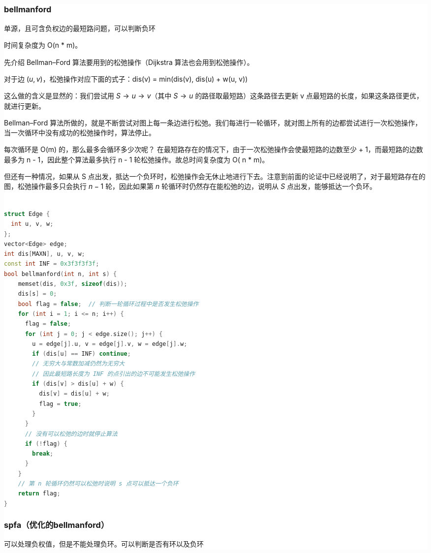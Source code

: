 ### bellmanford
单源，且可含负权边的最短路问题，可以判断负环

时间复杂度为 O(n * m)。

先介绍 Bellman–Ford 算法要用到的松弛操作（Dijkstra 算法也会用到松弛操作）。

对于边 $(u,v)$，松弛操作对应下面的式子：dis(v) = min(dis(v), dis(u) + w(u, v))

这么做的含义是显然的：我们尝试用 $S \to u \to v$（其中 $S \to u$ 的路径取最短路）这条路径去更新 v 点最短路的长度，如果这条路径更优，就进行更新。

Bellman–Ford 算法所做的，就是不断尝试对图上每一条边进行松弛。我们每进行一轮循环，就对图上所有的边都尝试进行一次松弛操作，当一次循环中没有成功的松弛操作时，算法停止。

每次循环是 O(m) 的，那么最多会循环多少次呢？
在最短路存在的情况下，由于一次松弛操作会使最短路的边数至少 + 1，而最短路的边数最多为 n - 1，因此整个算法最多执行 n - 1 轮松弛操作。故总时间复杂度为 O( n * m)。

但还有一种情况，如果从 S 点出发，抵达一个负环时，松弛操作会无休止地进行下去。注意到前面的论证中已经说明了，对于最短路存在的图，松弛操作最多只会执行 $n-1$ 轮，因此如果第 $n$ 轮循环时仍然存在能松弛的边，说明从 $S$ 点出发，能够抵达一个负环。
```c++

struct Edge {
  int u, v, w;
};
vector<Edge> edge;
int dis[MAXN], u, v, w;
const int INF = 0x3f3f3f3f;
bool bellmanford(int n, int s) {
    memset(dis, 0x3f, sizeof(dis));
    dis[s] = 0;
    bool flag = false;  // 判断一轮循环过程中是否发生松弛操作
    for (int i = 1; i <= n; i++) {
      flag = false;
      for (int j = 0; j < edge.size(); j++) {
        u = edge[j].u, v = edge[j].v, w = edge[j].w;
        if (dis[u] == INF) continue;
        // 无穷大与常数加减仍然为无穷大
        // 因此最短路长度为 INF 的点引出的边不可能发生松弛操作
        if (dis[v] > dis[u] + w) {
          dis[v] = dis[u] + w;
          flag = true;
        }
      }
      // 没有可以松弛的边时就停止算法
      if (!flag) {
        break;
      }
    }
    // 第 n 轮循环仍然可以松弛时说明 s 点可以抵达一个负环
    return flag;
}
```

### spfa（优化的bellmanford）
可以处理负权值，但是不能处理负环。可以判断是否有环以及负环
